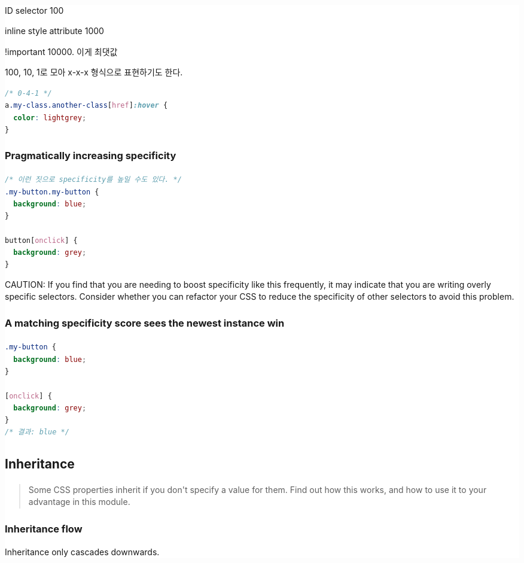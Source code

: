 ID selector 100

inline style attribute 1000

!important 10000. 이게 최댓값

100, 10, 1로 모아 x-x-x 형식으로 표현하기도 한다.

```css
/* 0-4-1 */
a.my-class.another-class[href]:hover {
  color: lightgrey;
}
```

### Pragmatically increasing specificity

```css
/* 이런 짓으로 specificity를 높일 수도 있다. */
.my-button.my-button {
  background: blue;
}

button[onclick] {
  background: grey;
}
```

CAUTION: If you find that you are needing to boost specificity like this frequently, it may indicate that you are writing overly specific selectors. Consider whether you can refactor your CSS to reduce the specificity of other selectors to avoid this problem.

### A matching specificity score sees the newest instance win

```css
.my-button {
  background: blue;
}

[onclick] {
  background: grey;
}
/* 결과: blue */
```

## Inheritance

> Some CSS properties inherit if you don't specify a value for them. Find out how this works, and how to use it to your advantage in this module.

### Inheritance flow

Inheritance only cascades downwards.
